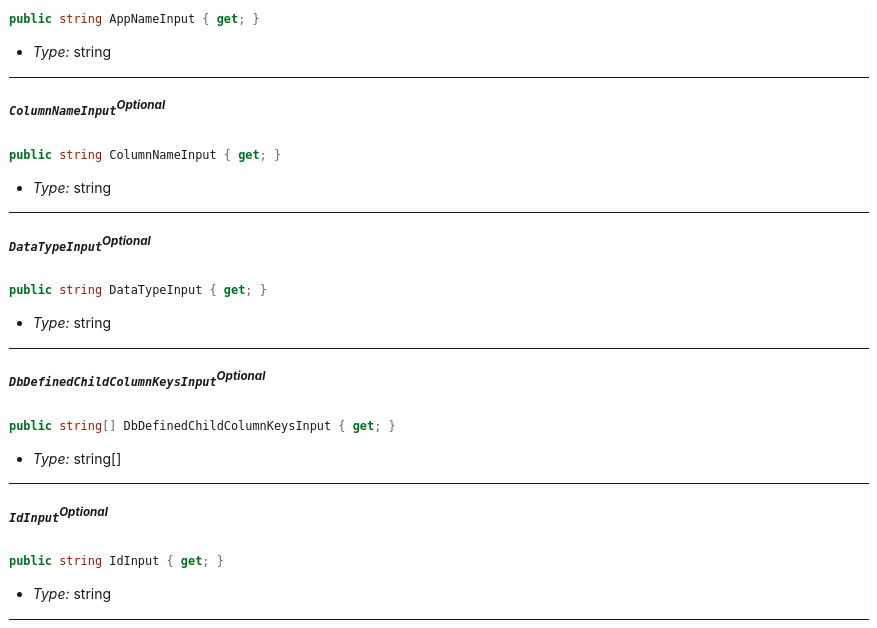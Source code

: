 ```csharp
public string AppNameInput { get; }
```

- *Type:* string

---

##### `ColumnNameInput`<sup>Optional</sup> <a name="ColumnNameInput" id="rhizo-co-terraform-provider-oci.dataSafeSensitiveDataModelsSensitiveColumn.DataSafeSensitiveDataModelsSensitiveColumn.property.columnNameInput"></a>

```csharp
public string ColumnNameInput { get; }
```

- *Type:* string

---

##### `DataTypeInput`<sup>Optional</sup> <a name="DataTypeInput" id="rhizo-co-terraform-provider-oci.dataSafeSensitiveDataModelsSensitiveColumn.DataSafeSensitiveDataModelsSensitiveColumn.property.dataTypeInput"></a>

```csharp
public string DataTypeInput { get; }
```

- *Type:* string

---

##### `DbDefinedChildColumnKeysInput`<sup>Optional</sup> <a name="DbDefinedChildColumnKeysInput" id="rhizo-co-terraform-provider-oci.dataSafeSensitiveDataModelsSensitiveColumn.DataSafeSensitiveDataModelsSensitiveColumn.property.dbDefinedChildColumnKeysInput"></a>

```csharp
public string[] DbDefinedChildColumnKeysInput { get; }
```

- *Type:* string[]

---

##### `IdInput`<sup>Optional</sup> <a name="IdInput" id="rhizo-co-terraform-provider-oci.dataSafeSensitiveDataModelsSensitiveColumn.DataSafeSensitiveDataModelsSensitiveColumn.property.idInput"></a>

```csharp
public string IdInput { get; }
```

- *Type:* string

---